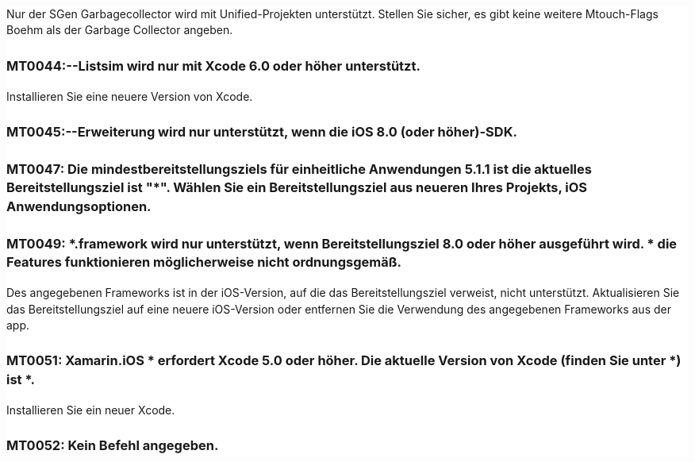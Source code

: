 Nur der SGen Garbagecollector wird mit Unified-Projekten unterstützt. Stellen Sie sicher, es gibt keine weitere Mtouch-Flags Boehm als der Garbage Collector angeben.

<a name="MT0044" />

### <a name="mt0044---listsim-is-only-supported-with-xcode-60-or-later"></a>MT0044:--Listsim wird nur mit Xcode 6.0 oder höher unterstützt.

Installieren Sie eine neuere Version von Xcode.

<a name="MT0045" />

### <a name="mt0045---extension-is-only-supported-when-using-the-ios-80-or-later-sdk"></a>MT0045:--Erweiterung wird nur unterstützt, wenn die iOS 8.0 (oder höher)-SDK.



<a name="MT0047" />

### <a name="mt0047-the-minimum-deployment-target-for-unified-applications-is-511-the-current-deployment-target-is--please-select-a-newer-deployment-target-in-your-projects-ios-application-options"></a>MT0047: Die mindestbereitstellungsziels für einheitliche Anwendungen 5.1.1 ist die aktuelles Bereitstellungsziel ist "*". Wählen Sie ein Bereitstellungsziel aus neueren Ihres Projekts, iOS Anwendungsoptionen.



<a name="MT0049" />

### <a name="mt0049-framework-is-supported-only-if-deployment-target-is-80-or-later--features-might-not-work-correctly"></a>MT0049: *.framework wird nur unterstützt, wenn Bereitstellungsziel 8.0 oder höher ausgeführt wird. * die Features funktionieren möglicherweise nicht ordnungsgemäß.

Des angegebenen Frameworks ist in der iOS-Version, auf die das Bereitstellungsziel verweist, nicht unterstützt. Aktualisieren Sie das Bereitstellungsziel auf eine neuere iOS-Version oder entfernen Sie die Verwendung des angegebenen Frameworks aus der app.



<a name="MT0051" />

### <a name="mt0051-xamarinios--requires-xcode-50-or-later-the-current-xcode-version-found-in--is-"></a>MT0051: Xamarin.iOS * erfordert Xcode 5.0 oder höher. Die aktuelle Version von Xcode (finden Sie unter *) ist *.

Installieren Sie ein neuer Xcode.

<a name="MT0052" />

### <a name="mt0052-no-command-specified"></a>MT0052: Kein Befehl angegeben.
